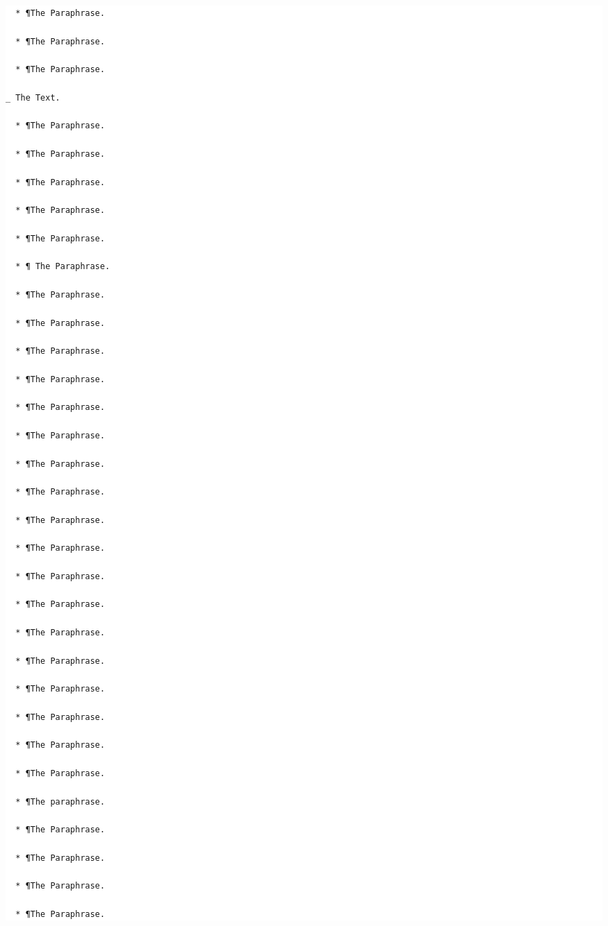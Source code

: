      * ¶The Paraphrase.

      * ¶The Paraphrase.

      * ¶The Paraphrase.

    _ The Text.

      * ¶The Paraphrase.

      * ¶The Paraphrase.

      * ¶The Paraphrase.

      * ¶The Paraphrase.

      * ¶The Paraphrase.

      * ¶ The Paraphrase.

      * ¶The Paraphrase.

      * ¶The Paraphrase.

      * ¶The Paraphrase.

      * ¶The Paraphrase.

      * ¶The Paraphrase.

      * ¶The Paraphrase.

      * ¶The Paraphrase.

      * ¶The Paraphrase.

      * ¶The Paraphrase.

      * ¶The Paraphrase.

      * ¶The Paraphrase.

      * ¶The Paraphrase.

      * ¶The Paraphrase.

      * ¶The Paraphrase.

      * ¶The Paraphrase.

      * ¶The Paraphrase.

      * ¶The Paraphrase.

      * ¶The Paraphrase.

      * ¶The paraphrase.

      * ¶The Paraphrase.

      * ¶The Paraphrase.

      * ¶The Paraphrase.

      * ¶The Paraphrase.
